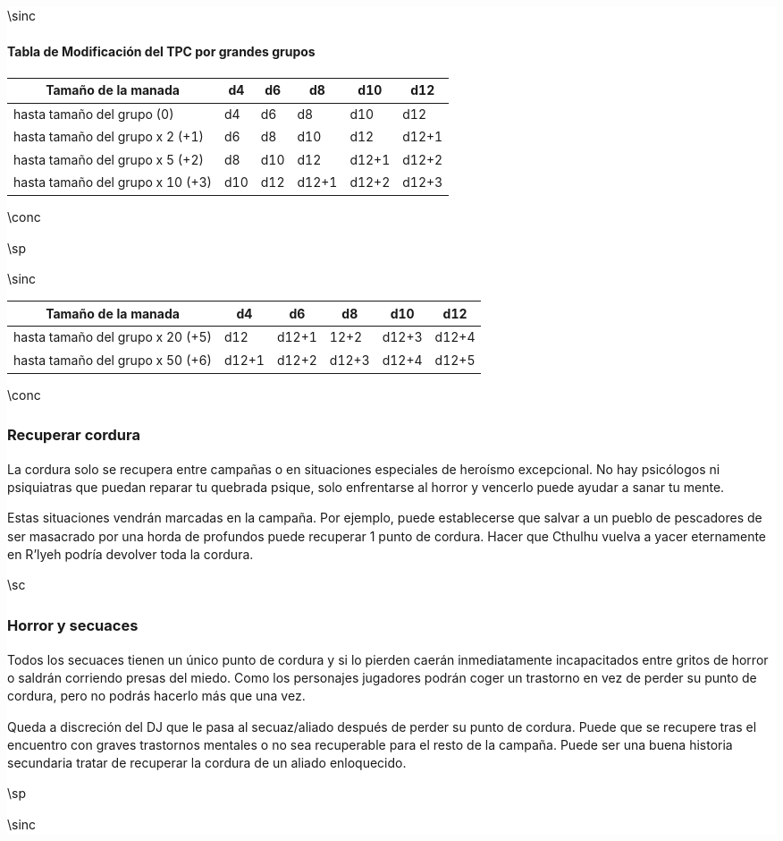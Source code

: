 \sinc

#### Tabla de Modificación del TPC por grandes grupos

|Tamaño de la manada|d4|d6|d8|d10|d12|
|---|---|---|---|---|---|
|hasta tamaño del grupo (0)|d4|d6|d8|d10|d12|
|hasta tamaño del grupo x 2 (+1)|d6|d8|d10|d12|d12+1|
|hasta tamaño del grupo x 5 (+2)|d8|d10|d12|d12+1|d12+2|
|hasta tamaño del grupo x 10 (+3)|d10|d12|d12+1|d12+2|d12+3|

\conc

\sp

\sinc

|Tamaño de la manada|d4|d6|d8|d10|d12|
|---|---|---|---|---|---|
|hasta tamaño del grupo x 20 (+5)|d12|d12+1|12+2|d12+3|d12+4|
|hasta tamaño del grupo x 50 (+6)|d12+1|d12+2|d12+3|d12+4|d12+5|

\conc

### Recuperar cordura

La cordura solo se recupera entre campañas o en situaciones especiales de heroísmo excepcional. No hay psicólogos ni psiquiatras que puedan reparar tu quebrada psique, solo enfrentarse al horror y vencerlo puede ayudar a sanar tu mente.

Estas situaciones vendrán marcadas en la campaña. Por ejemplo, puede establecerse que salvar a un pueblo de pescadores de ser masacrado por una horda de profundos puede recuperar 1 punto de cordura. Hacer que Cthulhu vuelva a yacer eternamente en R’lyeh podría devolver toda la cordura.

\sc

### Horror y secuaces

Todos los secuaces tienen un único punto de cordura y si lo pierden caerán inmediatamente incapacitados entre gritos de horror o saldrán corriendo presas del miedo. Como los personajes jugadores podrán coger un trastorno en vez de perder su punto de cordura, pero no podrás hacerlo más que una vez.

Queda a discreción del DJ que le pasa al secuaz/aliado después de perder su punto de cordura. Puede que se recupere tras el encuentro con graves trastornos mentales o no sea recuperable para el resto de la campaña. Puede ser una buena historia secundaria tratar de recuperar la cordura de un aliado enloquecido.

\sp

\sinc
